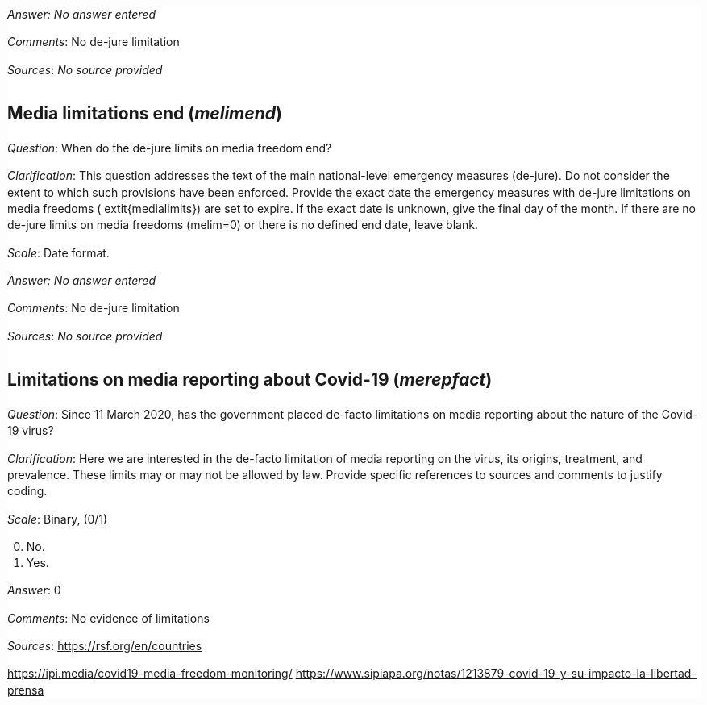 *Answer:* *No answer entered* 

*Comments*:
 No de-jure limitation 

*Sources*:
*No source provided*





## Media limitations end (*melimend*) 

*Question*: When do the de-jure limits on media freedom end? 

*Clarification*: This question addresses the text of the main national-level emergency measures (de-jure). Do not consider the extent to which such provisions have been enforced. Provide the exact date the emergency measures with de-jure limitations on media freedoms (	extit{medialimits}) are set to expire. If the exact date is unknown, give the final day of the month. If there are no de-jure limits on media freedoms (melim=0) or there is no defined end date, leave blank. 

*Scale*: Date format. 

*Answer:* *No answer entered* 

*Comments*:
 No de-jure limitation 

*Sources*:
*No source provided*





## Limitations on media reporting about Covid-19 (*merepfact*) 

*Question*: Since 11 March 2020, has the government placed de-facto limitations on media reporting about the nature of the Covid-19 virus? 

*Clarification*: Here we are interested in the de-facto limitation of media reporting on the virus, its origins, treatment, and prevalence. These limits may or may not be allowed by law. Provide specific references to sources and comments to justify coding. 

*Scale*: Binary, (0/1) 

 0. No. 
 1. Yes. 

*Answer*: 0 

*Comments*:
 No evidence of limitations 

*Sources*:
 https://rsf.org/en/countries

https://ipi.media/covid19-media-freedom-monitoring/
https://www.sipiapa.org/notas/1213879-covid-19-y-su-impacto-la-libertad-prensa
